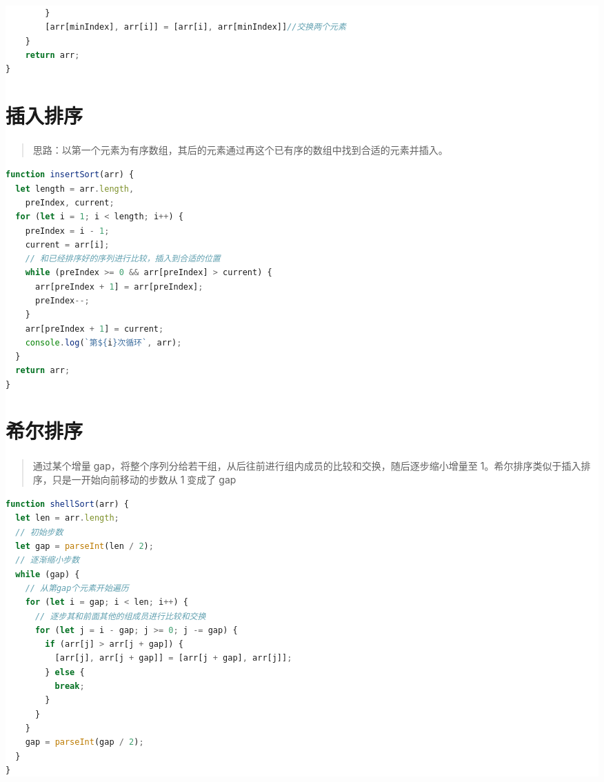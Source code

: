 ```javascript
        }
        [arr[minIndex], arr[i]] = [arr[i], arr[minIndex]]//交换两个元素
    }
    return arr;
}

```


# 插入排序
> 思路：以第一个元素为有序数组，其后的元素通过再这个已有序的数组中找到合适的元素并插入。


```javascript
function insertSort(arr) {
  let length = arr.length,
    preIndex, current;
  for (let i = 1; i < length; i++) {
    preIndex = i - 1;
    current = arr[i];
    // 和已经排序好的序列进行比较，插入到合适的位置
    while (preIndex >= 0 && arr[preIndex] > current) {
      arr[preIndex + 1] = arr[preIndex];
      preIndex--;
    }
    arr[preIndex + 1] = current;
    console.log(`第${i}次循环`, arr);
  }
  return arr;
}
```

# 希尔排序
> 通过某个增量 gap，将整个序列分给若干组，从后往前进行组内成员的比较和交换，随后逐步缩小增量至 1。希尔排序类似于插入排序，只是一开始向前移动的步数从 1 变成了 gap


```javascript
function shellSort(arr) {
  let len = arr.length;
  // 初始步数
  let gap = parseInt(len / 2);
  // 逐渐缩小步数
  while (gap) {
    // 从第gap个元素开始遍历
    for (let i = gap; i < len; i++) {
      // 逐步其和前面其他的组成员进行比较和交换
      for (let j = i - gap; j >= 0; j -= gap) {
        if (arr[j] > arr[j + gap]) {
          [arr[j], arr[j + gap]] = [arr[j + gap], arr[j]];
        } else {
          break;
        }
      }
    }
    gap = parseInt(gap / 2);
  }
}
```

